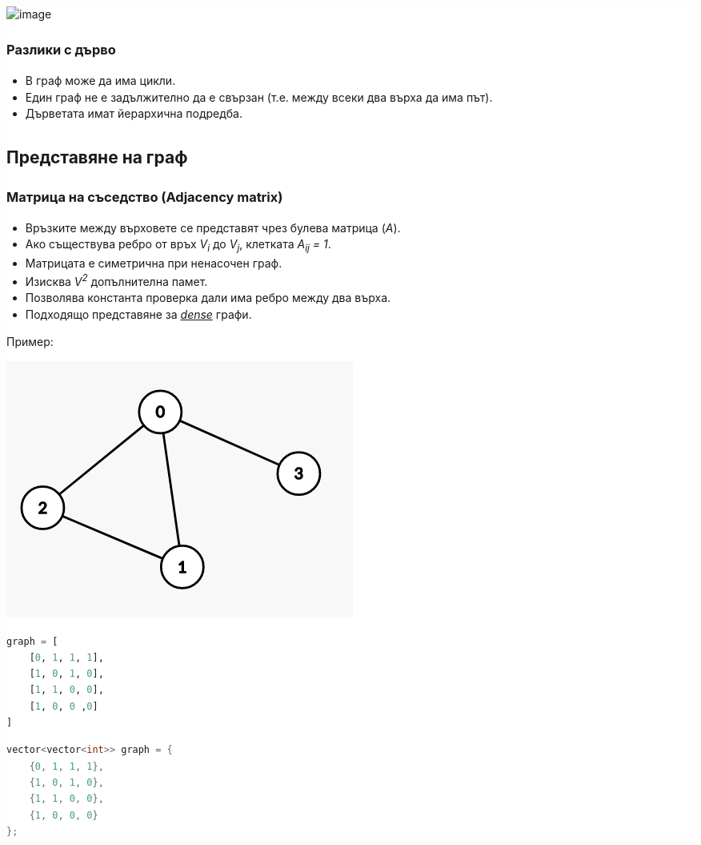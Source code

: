 ![image](https://github.com/user-attachments/assets/7f6a8fef-30cf-4a3a-af58-df694433e311)


### Разлики с дърво
- В граф може да има цикли.
- Един граф не е задължително да е свързан (т.е. между всеки два върха да има път).
- Дърветата имат йерархична подредба.

## Представяне на граф

### Матрица на съседство (Adjacency matrix)

- Връзките между върховете се представят чрез булева матрица (*А*).
- Ако съществува ребро от връх *V<sub>i</sub>* до *V<sub>j</sub>*, клетката *А<sub>ij</sub> = 1*.
- Матрицата е симетрична при ненасочен граф.
- Изисква *V<sup>2</sup>* допълнителна памет.
- Позволява константа проверка дали има ребро между два върха.
- Подходящо представяне за [*dense*](https://en.wikipedia.org/wiki/Dense_graph) графи.

Пример:

![Graph example](media/graph_example.png)

```python
graph = [
    [0, 1, 1, 1],
    [1, 0, 1, 0],
    [1, 1, 0, 0],
    [1, 0, 0 ,0]
]
```

```c++
vector<vector<int>> graph = {
    {0, 1, 1, 1},
    {1, 0, 1, 0},
    {1, 1, 0, 0},
    {1, 0, 0, 0}
};
```
